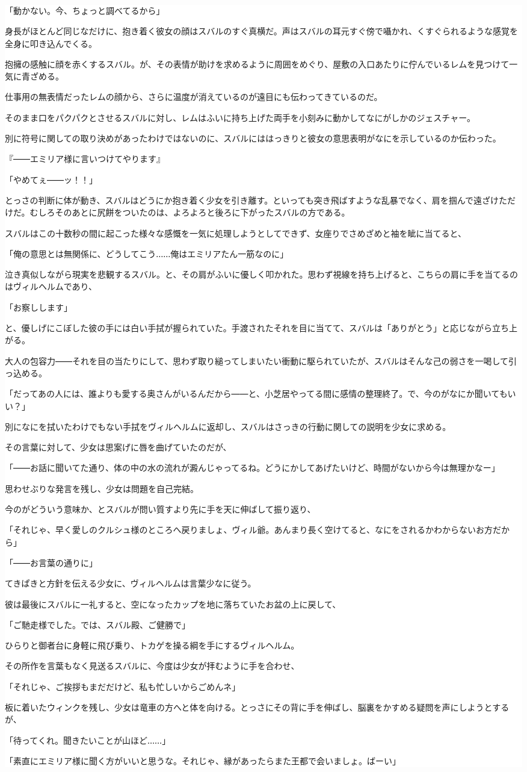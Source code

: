 「動かない。今、ちょっと調べてるから」

身長がほとんど同じなだけに、抱き着く彼女の顔はスバルのすぐ真横だ。声はスバルの耳元すぐ傍で囁かれ、くすぐられるような感覚を全身に叩き込んでくる。

抱擁の感触に顔を赤くするスバル。が、その表情が助けを求めるように周囲をめぐり、屋敷の入口あたりに佇んでいるレムを見つけて一気に青ざめる。

仕事用の無表情だったレムの顔から、さらに温度が消えているのが遠目にも伝わってきているのだ。

そのまま口をパクパクとさせるスバルに対し、レムはふいに持ち上げた両手を小刻みに動かしてなにがしかのジェスチャー。

別に符号に関しての取り決めがあったわけではないのに、スバルにははっきりと彼女の意思表明がなにを示しているのか伝わった。

『――エミリア様に言いつけてやります』

「やめてぇ――ッ！！」

とっさの判断に体が動き、スバルはどうにか抱き着く少女を引き離す。といっても突き飛ばすような乱暴でなく、肩を掴んで遠ざけただけだ。むしろそのあとに尻餅をついたのは、よろよろと後ろに下がったスバルの方である。

スバルはこの十数秒の間に起こった様々な感慨を一気に処理しようとしてできず、女座りでさめざめと袖を眦に当てると、

「俺の意思とは無関係に、どうしてこう……俺はエミリアたん一筋なのに」

泣き真似しながら現実を悲観するスバル。と、その肩がふいに優しく叩かれた。思わず視線を持ち上げると、こちらの肩に手を当てるのはヴィルヘルムであり、

「お察しします」

と、優しげにこぼした彼の手には白い手拭が握られていた。手渡されたそれを目に当てて、スバルは「ありがとう」と応じながら立ち上がる。

大人の包容力――それを目の当たりにして、思わず取り縋ってしまいたい衝動に駆られていたが、スバルはそんな己の弱さを一喝して引っ込める。

「だってあの人には、誰よりも愛する奥さんがいるんだから――と、小芝居やってる間に感情の整理終了。で、今のがなにか聞いてもいい？」

別になにを拭いたわけでもない手拭をヴィルヘルムに返却し、スバルはさっきの行動に関しての説明を少女に求める。

その言葉に対して、少女は思案げに唇を曲げていたのだが、

「――お話に聞いてた通り、体の中の水の流れが澱んじゃってるね。どうにかしてあげたいけど、時間がないから今は無理かなー」

思わせぶりな発言を残し、少女は問題を自己完結。

今のがどういう意味か、とスバルが問い質すより先に手を天に伸ばして振り返り、

「それじゃ、早く愛しのクルシュ様のところへ戻りましょ、ヴィル爺。あんまり長く空けてると、なにをされるかわからないお方だから」

「――お言葉の通りに」

てきぱきと方針を伝える少女に、ヴィルヘルムは言葉少なに従う。

彼は最後にスバルに一礼すると、空になったカップを地に落ちていたお盆の上に戻して、

「ご馳走様でした。では、スバル殿、ご健勝で」

ひらりと御者台に身軽に飛び乗り、トカゲを操る綱を手にするヴィルヘルム。

その所作を言葉もなく見送るスバルに、今度は少女が拝むように手を合わせ、

「それじゃ、ご挨拶もまだだけど、私も忙しいからごめんネ」

板に着いたウィンクを残し、少女は竜車の方へと体を向ける。とっさにその背に手を伸ばし、脳裏をかすめる疑問を声にしようとするが、

「待ってくれ。聞きたいことが山ほど……」

「素直にエミリア様に聞く方がいいと思うな。それじゃ、縁があったらまた王都で会いましょ。ばーい」
